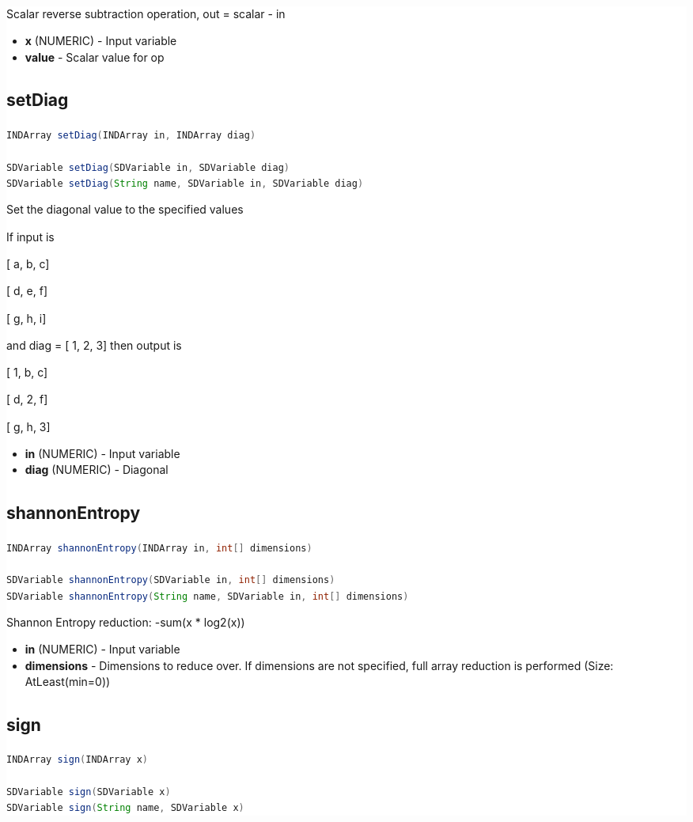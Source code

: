 Scalar reverse subtraction operation, out = scalar - in

* **x**  \(NUMERIC\) - Input variable
* **value** - Scalar value for op

## setDiag

```java
INDArray setDiag(INDArray in, INDArray diag)

SDVariable setDiag(SDVariable in, SDVariable diag)
SDVariable setDiag(String name, SDVariable in, SDVariable diag)
```

Set the diagonal value to the specified values

If input is

\[ a, b, c\]

\[ d, e, f\]

\[ g, h, i\]

and diag = \[ 1, 2, 3\] then output is

\[ 1, b, c\]

\[ d, 2, f\]

\[ g, h, 3\]

* **in**  \(NUMERIC\) - Input variable
* **diag**  \(NUMERIC\) - Diagonal

## shannonEntropy

```java
INDArray shannonEntropy(INDArray in, int[] dimensions)

SDVariable shannonEntropy(SDVariable in, int[] dimensions)
SDVariable shannonEntropy(String name, SDVariable in, int[] dimensions)
```

Shannon Entropy reduction: -sum\(x \* log2\(x\)\)

* **in**  \(NUMERIC\) - Input variable
* **dimensions** - Dimensions to reduce over. If dimensions are not specified, full array reduction is performed \(Size: AtLeast\(min=0\)\)

## sign

```java
INDArray sign(INDArray x)

SDVariable sign(SDVariable x)
SDVariable sign(String name, SDVariable x)
```
